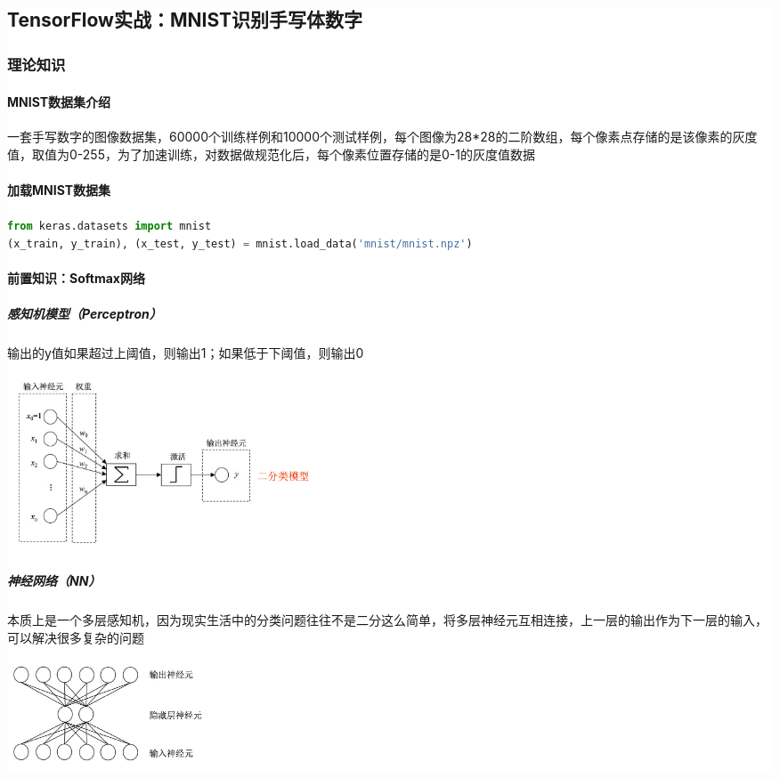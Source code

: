 
## TensorFlow实战：MNIST识别手写体数字

### 理论知识

#### MNIST数据集介绍

一套手写数字的图像数据集，60000个训练样例和10000个测试样例，每个图像为28*28的二阶数组，每个像素点存储的是该像素的灰度值，取值为0-255，为了加速训练，对数据做规范化后，每个像素位置存储的是0-1的灰度值数据

#### 加载MNIST数据集

```python
from keras.datasets import mnist
(x_train, y_train), (x_test, y_test) = mnist.load_data('mnist/mnist.npz')
```

#### 前置知识：Softmax网络

##### 感知机模型（Perceptron）

输出的y值如果超过上阈值，则输出1；如果低于下阈值，则输出0

<img src=".\images\image-20230108121247763.png" alt="image-20230108121247763" style="zoom: 67%;" />

##### 神经网络（NN）

本质上是一个多层感知机，因为现实生活中的分类问题往往不是二分这么简单，将多层神经元互相连接，上一层的输出作为下一层的输入，可以解决很多复杂的问题

<img src=".\images\image-20230108121533008.png" alt="image-20230108121533008" style="zoom:50%;" />
